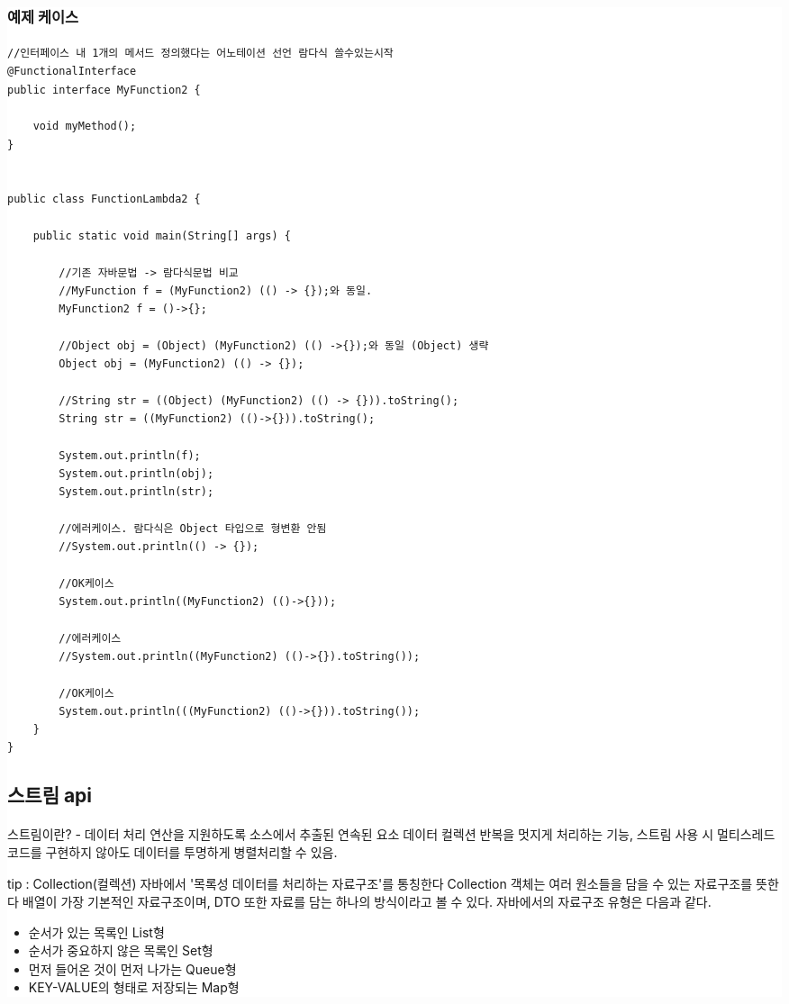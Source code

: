 ### 예제 케이스

```
//인터페이스 내 1개의 메서드 정의했다는 어노테이션 선언 람다식 쓸수있는시작
@FunctionalInterface
public interface MyFunction2 {

	void myMethod();
}


public class FunctionLambda2 {

	public static void main(String[] args) {
		
		//기존 자바문법 -> 람다식문법 비교
		//MyFunction f = (MyFunction2) (() -> {});와 동일. 
		MyFunction2 f = ()->{};
		
		//Object obj = (Object) (MyFunction2) (() ->{});와 동일 (Object) 생략
		Object obj = (MyFunction2) (() -> {});
		
		//String str = ((Object) (MyFunction2) (() -> {})).toString();
		String str = ((MyFunction2) (()->{})).toString();
		
		System.out.println(f);
		System.out.println(obj);
		System.out.println(str);
		
		//에러케이스. 람다식은 Object 타입으로 형변환 안됨
		//System.out.println(() -> {});
		
		//OK케이스
		System.out.println((MyFunction2) (()->{}));
		
		//에러케이스
		//System.out.println((MyFunction2) (()->{}).toString());
		
		//OK케이스
		System.out.println(((MyFunction2) (()->{})).toString());
	}
}
```

## 스트림 api
스트림이란? - 데이터 처리 연산을 지원하도록 소스에서 추출된 연속된 요소
데이터 컬렉션 반복을 멋지게 처리하는 기능, 스트림 사용 시 멀티스레드 코드를 구현하지 않아도 데이터를 투명하게 병렬처리할 수 있음.


tip : Collection(컬렉션) 자바에서 '목록성 데이터를 처리하는 자료구조'를 통칭한다
Collection 객체는 여러 원소들을 담을 수 있는 자료구조를 뜻한다
배열이 가장 기본적인 자료구조이며, DTO 또한 자료를 담는 하나의 방식이라고 볼 수 있다.
자바에서의 자료구조 유형은 다음과 같다.
- 순서가 있는 목록인 List형
- 순서가 중요하지 않은 목록인 Set형
- 먼저 들어온 것이 먼저 나가는 Queue형
- KEY-VALUE의 형태로 저장되는 Map형
